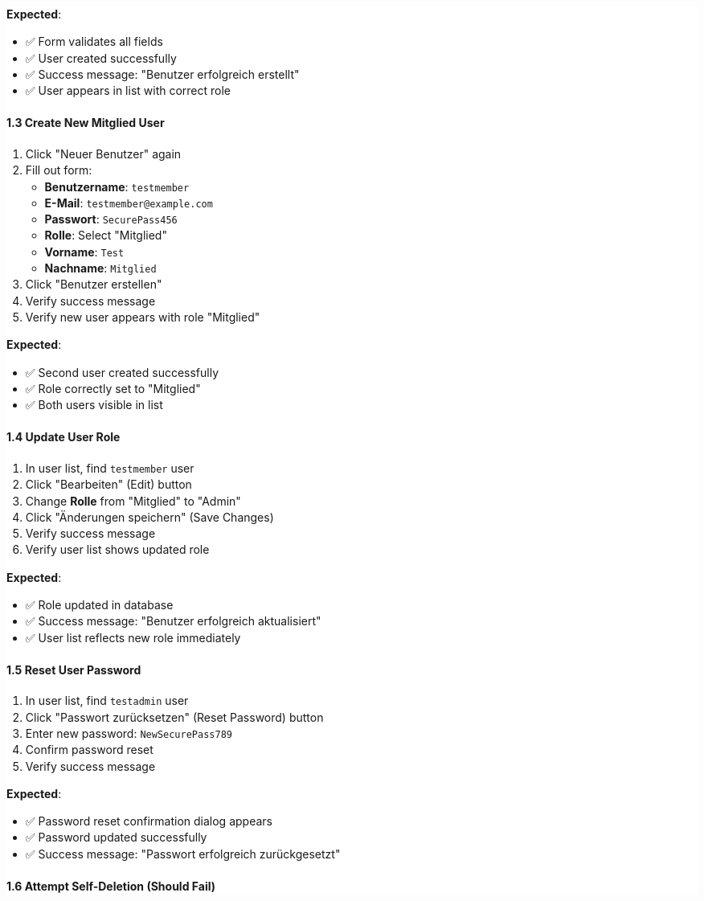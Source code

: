 **Expected**:
- ✅ Form validates all fields
- ✅ User created successfully
- ✅ Success message: "Benutzer erfolgreich erstellt"
- ✅ User appears in list with correct role

#### 1.3 Create New Mitglied User

1. Click "Neuer Benutzer" again
2. Fill out form:
   - **Benutzername**: `testmember`
   - **E-Mail**: `testmember@example.com`
   - **Passwort**: `SecurePass456`
   - **Rolle**: Select "Mitglied"
   - **Vorname**: `Test`
   - **Nachname**: `Mitglied`
3. Click "Benutzer erstellen"
4. Verify success message
5. Verify new user appears with role "Mitglied"

**Expected**:
- ✅ Second user created successfully
- ✅ Role correctly set to "Mitglied"
- ✅ Both users visible in list

#### 1.4 Update User Role

1. In user list, find `testmember` user
2. Click "Bearbeiten" (Edit) button
3. Change **Rolle** from "Mitglied" to "Admin"
4. Click "Änderungen speichern" (Save Changes)
5. Verify success message
6. Verify user list shows updated role

**Expected**:
- ✅ Role updated in database
- ✅ Success message: "Benutzer erfolgreich aktualisiert"
- ✅ User list reflects new role immediately

#### 1.5 Reset User Password

1. In user list, find `testadmin` user
2. Click "Passwort zurücksetzen" (Reset Password) button
3. Enter new password: `NewSecurePass789`
4. Confirm password reset
5. Verify success message

**Expected**:
- ✅ Password reset confirmation dialog appears
- ✅ Password updated successfully
- ✅ Success message: "Passwort erfolgreich zurückgesetzt"

#### 1.6 Attempt Self-Deletion (Should Fail)
